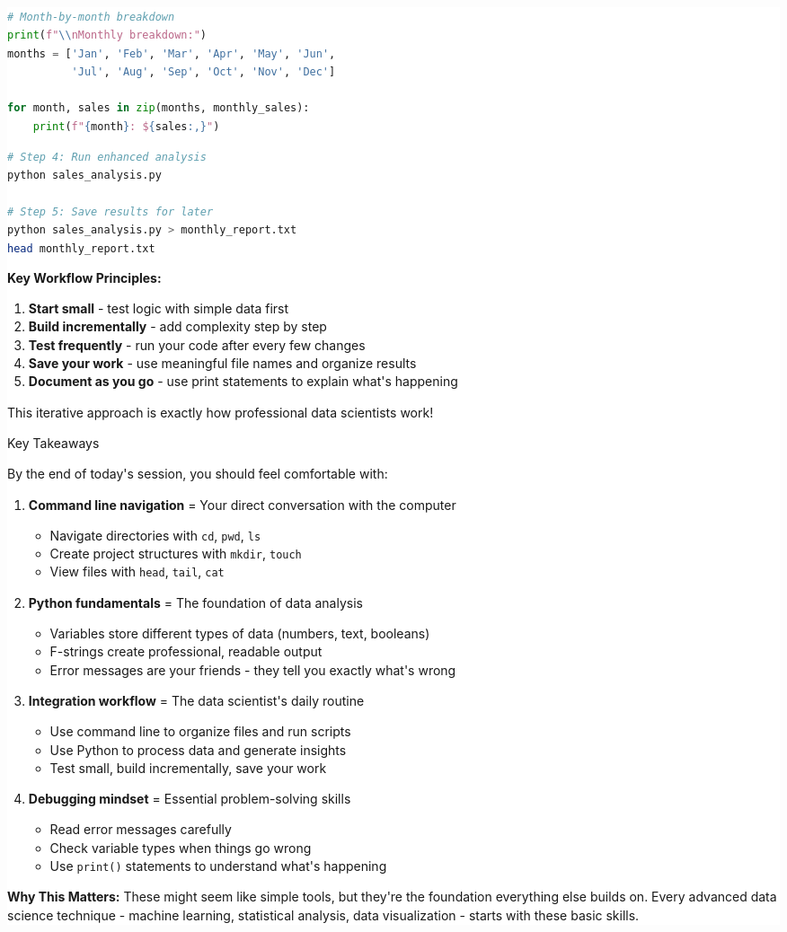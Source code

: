 ```python
# Month-by-month breakdown
print(f"\\nMonthly breakdown:")
months = ['Jan', 'Feb', 'Mar', 'Apr', 'May', 'Jun',
          'Jul', 'Aug', 'Sep', 'Oct', 'Nov', 'Dec']

for month, sales in zip(months, monthly_sales):
    print(f"{month}: ${sales:,}")
```

```bash
# Step 4: Run enhanced analysis
python sales_analysis.py

# Step 5: Save results for later
python sales_analysis.py > monthly_report.txt
head monthly_report.txt
```

**Key Workflow Principles:**
1. **Start small** - test logic with simple data first
2. **Build incrementally** - add complexity step by step
3. **Test frequently** - run your code after every few changes
4. **Save your work** - use meaningful file names and organize results
5. **Document as you go** - use print statements to explain what's happening

This iterative approach is exactly how professional data scientists work!

Key Takeaways

By the end of today's session, you should feel comfortable with:

1. **Command line navigation** = Your direct conversation with the computer
   - Navigate directories with `cd`, `pwd`, `ls`
   - Create project structures with `mkdir`, `touch`
   - View files with `head`, `tail`, `cat`

2. **Python fundamentals** = The foundation of data analysis
   - Variables store different types of data (numbers, text, booleans)
   - F-strings create professional, readable output
   - Error messages are your friends - they tell you exactly what's wrong

3. **Integration workflow** = The data scientist's daily routine
   - Use command line to organize files and run scripts
   - Use Python to process data and generate insights
   - Test small, build incrementally, save your work

4. **Debugging mindset** = Essential problem-solving skills
   - Read error messages carefully
   - Check variable types when things go wrong
   - Use `print()` statements to understand what's happening

**Why This Matters:**
These might seem like simple tools, but they're the foundation everything else builds on. Every advanced data science technique - machine learning, statistical analysis, data visualization - starts with these basic skills.
